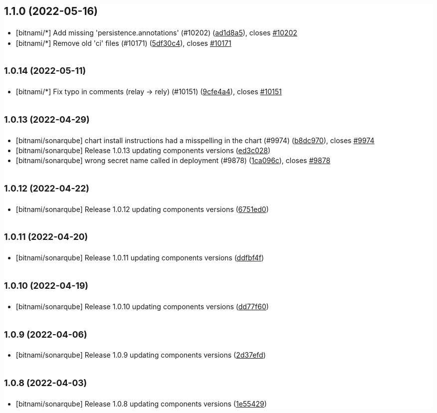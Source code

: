 ## 1.1.0 (2022-05-16)

* [bitnami/*] Add missing 'persistence.annotations' (#10202) ([ad1d8a5](https://github.com/bitnami/charts/commit/ad1d8a5fd977ecd82e82ec8a2530d0d2522a8ed0)), closes [#10202](https://github.com/bitnami/charts/issues/10202)
* [bitnami/*] Remove old 'ci' files (#10171) ([5df30c4](https://github.com/bitnami/charts/commit/5df30c44dbd1812da8786579ce4a94917d46a6ad)), closes [#10171](https://github.com/bitnami/charts/issues/10171)

## <small>1.0.14 (2022-05-11)</small>

* [bitnami/*] Fix typo in comments (relay -> rely) (#10151) ([9cfe4a4](https://github.com/bitnami/charts/commit/9cfe4a48cc35851faea6be7ffb2a978d223befa0)), closes [#10151](https://github.com/bitnami/charts/issues/10151)

## <small>1.0.13 (2022-04-29)</small>

* [bitnami/sonarqube] chart install instructions had a misspelling in the chart (#9974) ([b8dc970](https://github.com/bitnami/charts/commit/b8dc970317f828e041da81191e9c21c290b925f4)), closes [#9974](https://github.com/bitnami/charts/issues/9974)
* [bitnami/sonarqube] Release 1.0.13 updating components versions ([ed3c028](https://github.com/bitnami/charts/commit/ed3c0287acd5e1bbd0c9431f9881fe3ac5ad0529))
* [bitnami/sonarqube] wrong secret name called in deployment (#9878) ([1ca096c](https://github.com/bitnami/charts/commit/1ca096c76d5f9df359dee468f58a77251157f1c0)), closes [#9878](https://github.com/bitnami/charts/issues/9878)

## <small>1.0.12 (2022-04-22)</small>

* [bitnami/sonarqube] Release 1.0.12 updating components versions ([6751ed0](https://github.com/bitnami/charts/commit/6751ed06a4bcbc61f4463b78e4d7bc257748f7f4))

## <small>1.0.11 (2022-04-20)</small>

* [bitnami/sonarqube] Release 1.0.11 updating components versions ([ddfbf4f](https://github.com/bitnami/charts/commit/ddfbf4f60485a96691846eec8d178c6e4a8976d8))

## <small>1.0.10 (2022-04-19)</small>

* [bitnami/sonarqube] Release 1.0.10 updating components versions ([dd77f60](https://github.com/bitnami/charts/commit/dd77f604f46e45b21cbc7f35cd78b75b166e1bab))

## <small>1.0.9 (2022-04-06)</small>

* [bitnami/sonarqube] Release 1.0.9 updating components versions ([2d37efd](https://github.com/bitnami/charts/commit/2d37efd01e1fd6dc1225fb591cab025af0b28830))

## <small>1.0.8 (2022-04-03)</small>

* [bitnami/sonarqube] Release 1.0.8 updating components versions ([1e55429](https://github.com/bitnami/charts/commit/1e55429a70c6429f69414d65856a4432b32461b1))
